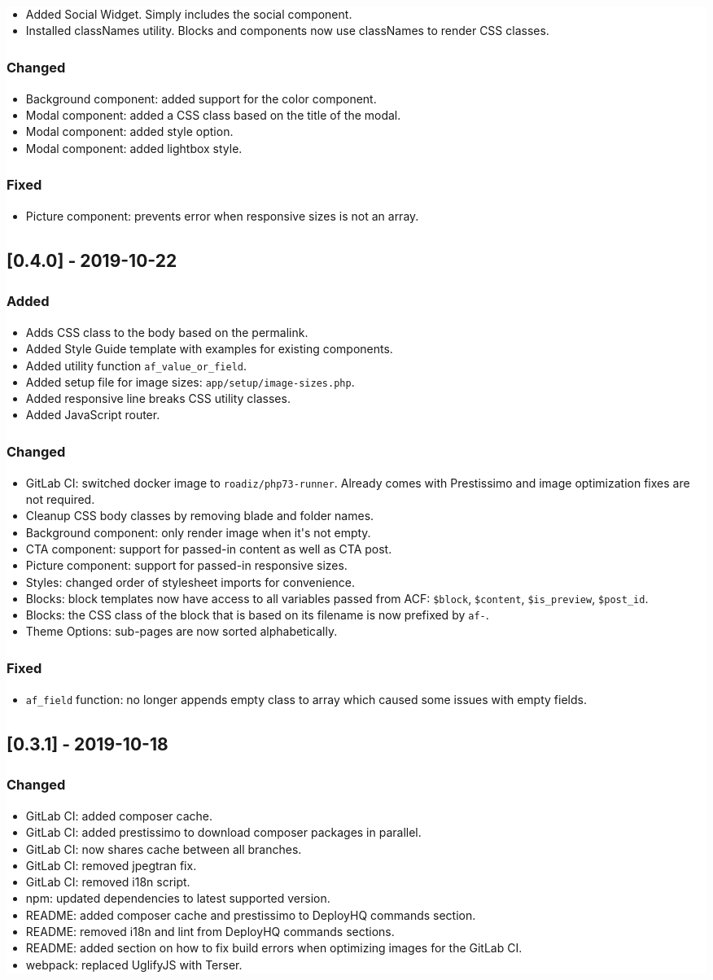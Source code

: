 - Added Social Widget. Simply includes the social component.
- Installed classNames utility. Blocks and components now use classNames to render CSS classes.

### Changed
- Background component: added support for the color component.
- Modal component: added a CSS class based on the title of the modal.
- Modal component: added style option.
- Modal component: added lightbox style.

### Fixed
- Picture component: prevents error when responsive sizes is not an array.



## [0.4.0] - 2019-10-22

### Added
- Adds CSS class to the body based on the permalink.
- Added Style Guide template with examples for existing components.
- Added utility function `af_value_or_field`.
- Added setup file for image sizes: `app/setup/image-sizes.php`.
- Added responsive line breaks CSS utility classes.
- Added JavaScript router.

### Changed
- GitLab CI: switched docker image to `roadiz/php73-runner`. Already comes with Prestissimo and image optimization fixes are not required.
- Cleanup CSS body classes by removing blade and folder names.
- Background component: only render image when it's not empty.
- CTA component: support for passed-in content as well as CTA post.
- Picture component: support for passed-in responsive sizes.
- Styles: changed order of stylesheet imports for convenience.
- Blocks: block templates now have access to all variables passed from ACF: `$block`, `$content`, `$is_preview`, `$post_id`.
- Blocks: the CSS class of the block that is based on its filename is now prefixed by `af-`.
- Theme Options: sub-pages are now sorted alphabetically.

### Fixed
- `af_field` function: no longer appends empty class to array which caused some issues with empty fields.



## [0.3.1] - 2019-10-18

### Changed
- GitLab CI: added composer cache.
- GitLab CI: added prestissimo to download composer packages in parallel.
- GitLab CI: now shares cache between all branches.
- GitLab CI: removed jpegtran fix.
- GitLab CI: removed i18n script.
- npm: updated dependencies to latest supported version.
- README: added composer cache and prestissimo to DeployHQ commands section.
- README: removed i18n and lint from DeployHQ commands sections.
- README: added section on how to fix build errors when optimizing images for the GitLab CI.
- webpack: replaced UglifyJS with Terser.

